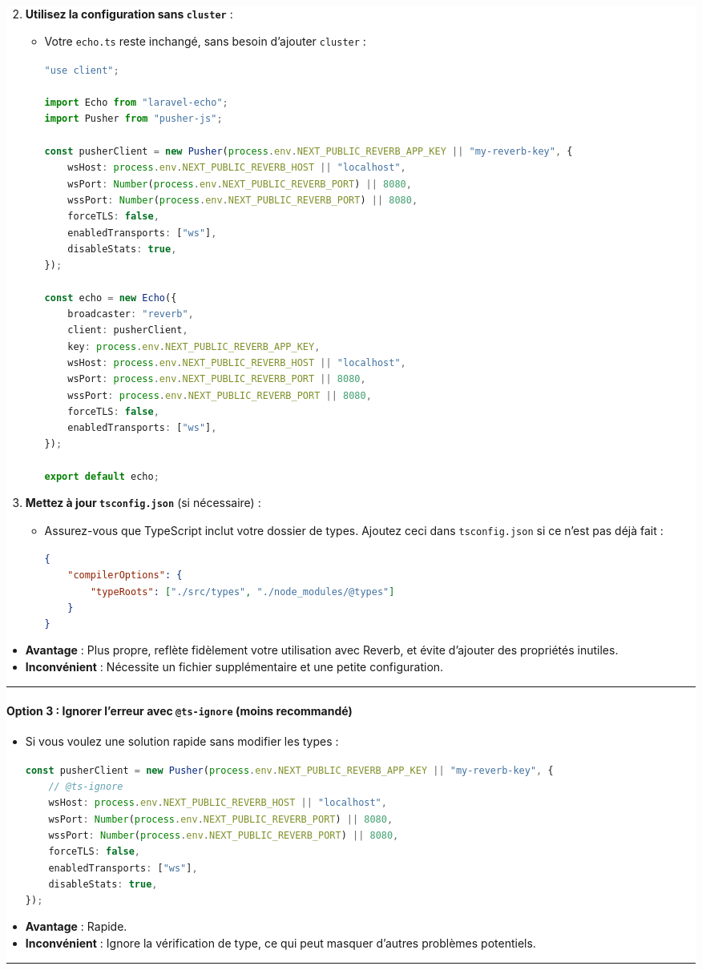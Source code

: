 2. **Utilisez la configuration sans `cluster`** :
    - Votre `echo.ts` reste inchangé, sans besoin d’ajouter `cluster` :
      ```typescript
      "use client";
 
      import Echo from "laravel-echo";
      import Pusher from "pusher-js";
 
      const pusherClient = new Pusher(process.env.NEXT_PUBLIC_REVERB_APP_KEY || "my-reverb-key", {
          wsHost: process.env.NEXT_PUBLIC_REVERB_HOST || "localhost",
          wsPort: Number(process.env.NEXT_PUBLIC_REVERB_PORT) || 8080,
          wssPort: Number(process.env.NEXT_PUBLIC_REVERB_PORT) || 8080,
          forceTLS: false,
          enabledTransports: ["ws"],
          disableStats: true,
      });
 
      const echo = new Echo({
          broadcaster: "reverb",
          client: pusherClient,
          key: process.env.NEXT_PUBLIC_REVERB_APP_KEY,
          wsHost: process.env.NEXT_PUBLIC_REVERB_HOST || "localhost",
          wsPort: process.env.NEXT_PUBLIC_REVERB_PORT || 8080,
          wssPort: process.env.NEXT_PUBLIC_REVERB_PORT || 8080,
          forceTLS: false,
          enabledTransports: ["ws"],
      });
 
      export default echo;
      ```

3. **Mettez à jour `tsconfig.json`** (si nécessaire) :
    - Assurez-vous que TypeScript inclut votre dossier de types. Ajoutez ceci dans `tsconfig.json` si ce n’est pas déjà fait :
      ```json
      {
          "compilerOptions": {
              "typeRoots": ["./src/types", "./node_modules/@types"]
          }
      }
      ```

- **Avantage** : Plus propre, reflète fidèlement votre utilisation avec Reverb, et évite d’ajouter des propriétés inutiles.
- **Inconvénient** : Nécessite un fichier supplémentaire et une petite configuration.

---

#### **Option 3 : Ignorer l’erreur avec `@ts-ignore` (moins recommandé)**
- Si vous voulez une solution rapide sans modifier les types :
  ```typescript
  const pusherClient = new Pusher(process.env.NEXT_PUBLIC_REVERB_APP_KEY || "my-reverb-key", {
      // @ts-ignore
      wsHost: process.env.NEXT_PUBLIC_REVERB_HOST || "localhost",
      wsPort: Number(process.env.NEXT_PUBLIC_REVERB_PORT) || 8080,
      wssPort: Number(process.env.NEXT_PUBLIC_REVERB_PORT) || 8080,
      forceTLS: false,
      enabledTransports: ["ws"],
      disableStats: true,
  });
  ```
- **Avantage** : Rapide.
- **Inconvénient** : Ignore la vérification de type, ce qui peut masquer d’autres problèmes potentiels.

---